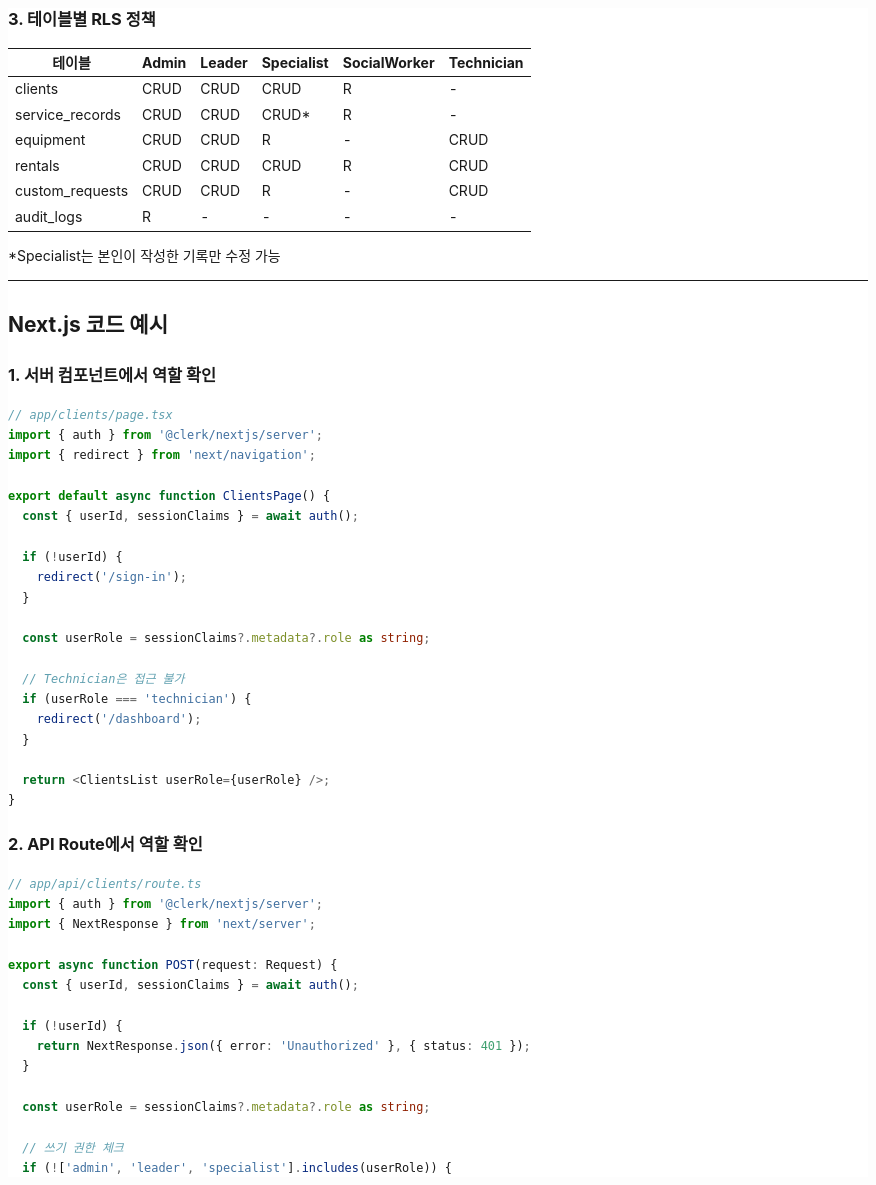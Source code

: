 ### 3. 테이블별 RLS 정책

| 테이블           | Admin | Leader | Specialist | SocialWorker | Technician |
| ---------------- | ----- | ------ | ---------- | ------------ | ---------- |
| clients          | CRUD  | CRUD   | CRUD       | R            | -          |
| service_records  | CRUD  | CRUD   | CRUD*      | R            | -          |
| equipment        | CRUD  | CRUD   | R          | -            | CRUD       |
| rentals          | CRUD  | CRUD   | CRUD       | R            | CRUD       |
| custom_requests  | CRUD  | CRUD   | R          | -            | CRUD       |
| audit_logs       | R     | -      | -          | -            | -          |

*Specialist는 본인이 작성한 기록만 수정 가능

---

## Next.js 코드 예시

### 1. 서버 컴포넌트에서 역할 확인

```typescript
// app/clients/page.tsx
import { auth } from '@clerk/nextjs/server';
import { redirect } from 'next/navigation';

export default async function ClientsPage() {
  const { userId, sessionClaims } = await auth();
  
  if (!userId) {
    redirect('/sign-in');
  }
  
  const userRole = sessionClaims?.metadata?.role as string;
  
  // Technician은 접근 불가
  if (userRole === 'technician') {
    redirect('/dashboard');
  }
  
  return <ClientsList userRole={userRole} />;
}
```

### 2. API Route에서 역할 확인

```typescript
// app/api/clients/route.ts
import { auth } from '@clerk/nextjs/server';
import { NextResponse } from 'next/server';

export async function POST(request: Request) {
  const { userId, sessionClaims } = await auth();
  
  if (!userId) {
    return NextResponse.json({ error: 'Unauthorized' }, { status: 401 });
  }
  
  const userRole = sessionClaims?.metadata?.role as string;
  
  // 쓰기 권한 체크
  if (!['admin', 'leader', 'specialist'].includes(userRole)) {
```